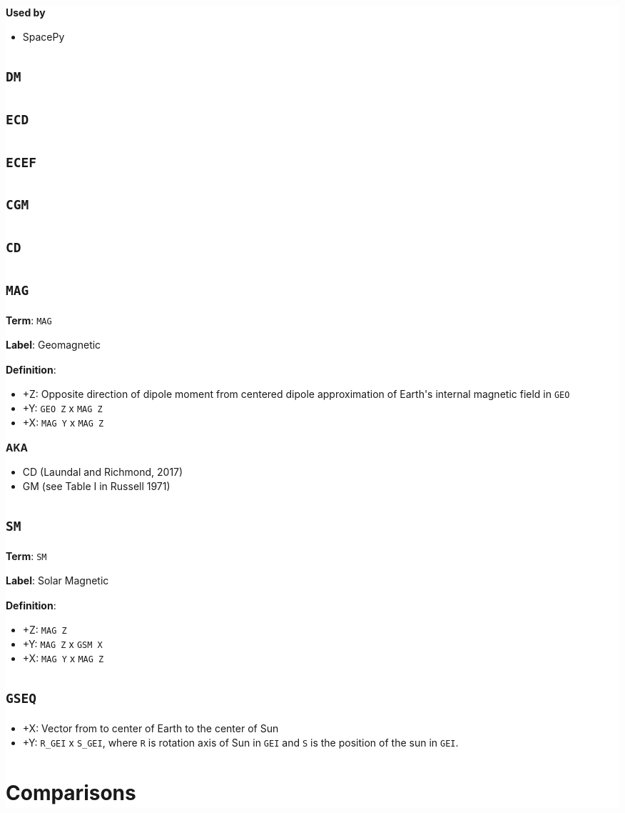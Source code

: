 **Used by**

* SpacePy

## `DM`

## `ECD`

## `ECEF`

## `CGM`

## `CD`


## `MAG`

**Term**: `MAG`

**Label**: Geomagnetic

**Definition**:

* +Z:  Opposite direction of dipole moment from centered dipole approximation of Earth's internal magnetic field in `GEO`
* +Y: `GEO Z` x `MAG Z`
* +X: `MAG Y` x `MAG Z`

**AKA**
* CD (Laundal and Richmond, 2017)
* GM (see Table I in Russell 1971)


## `SM`

**Term**: `SM`

**Label**: Solar Magnetic

**Definition**:

* +Z: `MAG Z`
* +Y: `MAG Z` x `GSM X`
* +X: `MAG Y` x `MAG Z`

## `GSEQ`

* +X: Vector from to center of Earth to the center of Sun
* +Y: `R_GEI` x `S_GEI`, where `R` is rotation axis of Sun in `GEI` and `S` is the position of the sun in `GEI`.

# Comparisons
